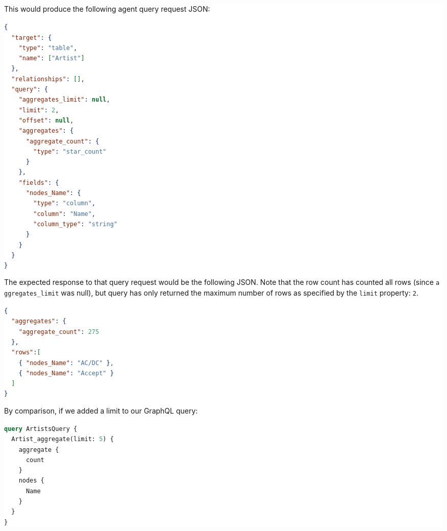 This would produce the following agent query request JSON:

```json
{
  "target": {
    "type": "table",
    "name": ["Artist"]
  },
  "relationships": [],
  "query": {
    "aggregates_limit": null,
    "limit": 2,
    "offset": null,
    "aggregates": {
      "aggregate_count": {
        "type": "star_count"
      }
    },
    "fields": {
      "nodes_Name": {
        "type": "column",
        "column": "Name",
        "column_type": "string"
      }
    }
  }
}
```

The expected response to that query request would be the following JSON. Note that the row count has counted all rows (since `aggregates_limit` was null), but query has only returned the maximum number of rows as specified by the `limit` property: `2`.
```json
{
  "aggregates": {
    "aggregate_count": 275
  },
  "rows":[
    { "nodes_Name": "AC/DC" },
    { "nodes_Name": "Accept" }
  ]
}
```

By comparison, if we added a limit to our GraphQL query:

```graphql
query ArtistsQuery {
  Artist_aggregate(limit: 5) {
    aggregate {
      count
    }
    nodes {
      Name
    }
  }
}
```
